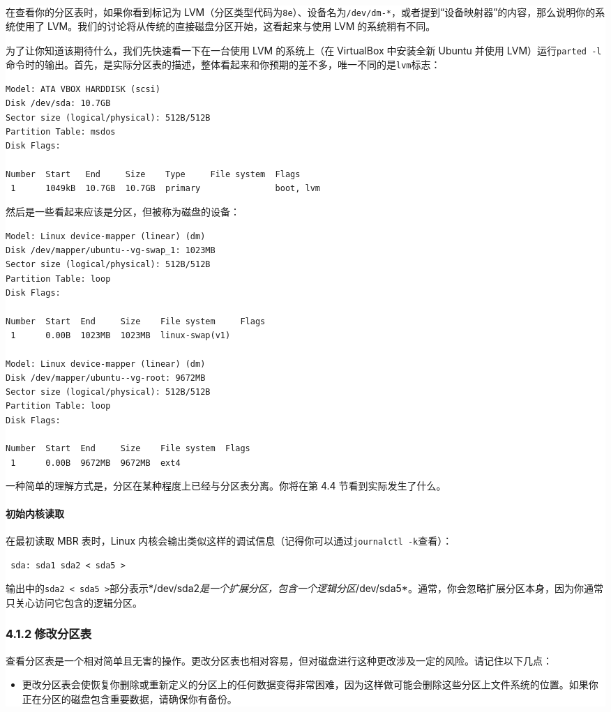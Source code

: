 在查看你的分区表时，如果你看到标记为 LVM（分区类型代码为`8e`）、设备名为`/dev/dm-*`，或者提到“设备映射器”的内容，那么说明你的系统使用了 LVM。我们的讨论将从传统的直接磁盘分区开始，这看起来与使用 LVM 的系统稍有不同。

为了让你知道该期待什么，我们先快速看一下在一台使用 LVM 的系统上（在 VirtualBox 中安装全新 Ubuntu 并使用 LVM）运行`parted -l`命令时的输出。首先，是实际分区表的描述，整体看起来和你预期的差不多，唯一不同的是`lvm`标志：

```
Model: ATA VBOX HARDDISK (scsi)
Disk /dev/sda: 10.7GB
Sector size (logical/physical): 512B/512B
Partition Table: msdos
Disk Flags: 

Number  Start   End     Size    Type     File system  Flags
 1      1049kB  10.7GB  10.7GB  primary               boot, lvm
```

然后是一些看起来应该是分区，但被称为磁盘的设备：

```
Model: Linux device-mapper (linear) (dm)
Disk /dev/mapper/ubuntu--vg-swap_1: 1023MB
Sector size (logical/physical): 512B/512B
Partition Table: loop
Disk Flags: 

Number  Start  End     Size    File system     Flags
 1      0.00B  1023MB  1023MB  linux-swap(v1)

Model: Linux device-mapper (linear) (dm)
Disk /dev/mapper/ubuntu--vg-root: 9672MB
Sector size (logical/physical): 512B/512B
Partition Table: loop
Disk Flags: 

Number  Start  End     Size    File system  Flags
 1      0.00B  9672MB  9672MB  ext4
```

一种简单的理解方式是，分区在某种程度上已经与分区表分离。你将在第 4.4 节看到实际发生了什么。

#### 初始内核读取

在最初读取 MBR 表时，Linux 内核会输出类似这样的调试信息（记得你可以通过`journalctl -k`查看）：

```
 sda: sda1 sda2 < sda5 >
```

输出中的`sda2 < sda5 >`部分表示*/dev/sda2*是一个扩展分区，包含一个逻辑分区*/dev/sda5*。通常，你会忽略扩展分区本身，因为你通常只关心访问它包含的逻辑分区。

### 4.1.2 修改分区表

查看分区表是一个相对简单且无害的操作。更改分区表也相对容易，但对磁盘进行这种更改涉及一定的风险。请记住以下几点：

+   更改分区表会使恢复你删除或重新定义的分区上的任何数据变得非常困难，因为这样做可能会删除这些分区上文件系统的位置。如果你正在分区的磁盘包含重要数据，请确保你有备份。
